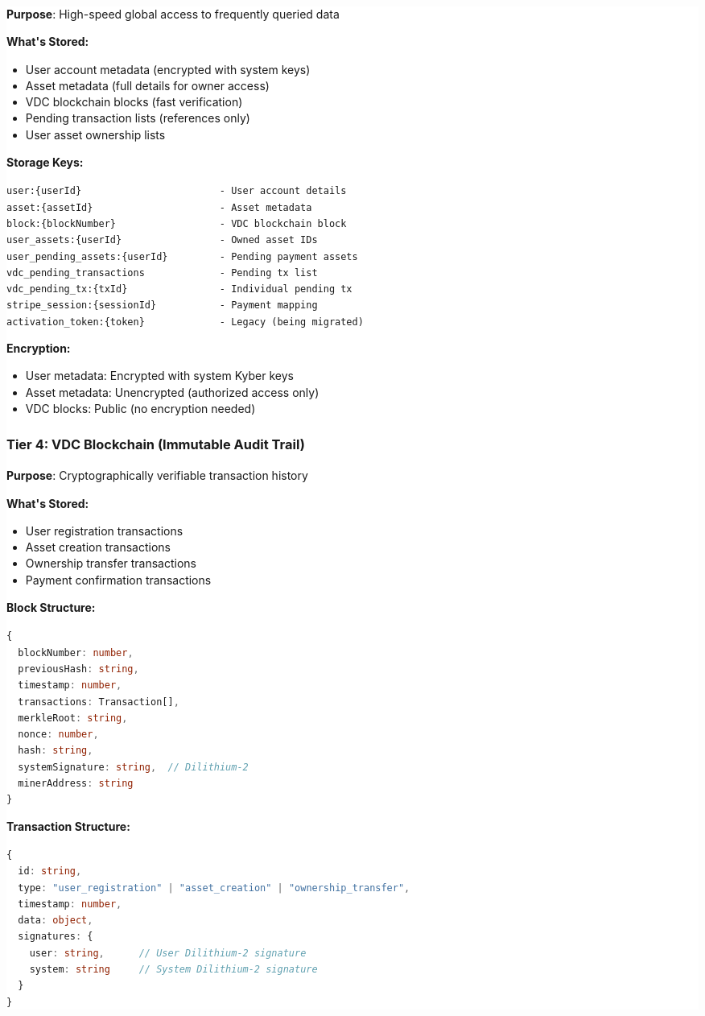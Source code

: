 **Purpose**: High-speed global access to frequently queried data

**What's Stored:**
- User account metadata (encrypted with system keys)
- Asset metadata (full details for owner access)
- VDC blockchain blocks (fast verification)
- Pending transaction lists (references only)
- User asset ownership lists

**Storage Keys:**
```
user:{userId}                        - User account details
asset:{assetId}                      - Asset metadata
block:{blockNumber}                  - VDC blockchain block
user_assets:{userId}                 - Owned asset IDs
user_pending_assets:{userId}         - Pending payment assets
vdc_pending_transactions             - Pending tx list
vdc_pending_tx:{txId}                - Individual pending tx
stripe_session:{sessionId}           - Payment mapping
activation_token:{token}             - Legacy (being migrated)
```

**Encryption:**
- User metadata: Encrypted with system Kyber keys
- Asset metadata: Unencrypted (authorized access only)
- VDC blocks: Public (no encryption needed)

### Tier 4: VDC Blockchain (Immutable Audit Trail)

**Purpose**: Cryptographically verifiable transaction history

**What's Stored:**
- User registration transactions
- Asset creation transactions
- Ownership transfer transactions
- Payment confirmation transactions

**Block Structure:**
```typescript
{
  blockNumber: number,
  previousHash: string,
  timestamp: number,
  transactions: Transaction[],
  merkleRoot: string,
  nonce: number,
  hash: string,
  systemSignature: string,  // Dilithium-2
  minerAddress: string
}
```

**Transaction Structure:**
```typescript
{
  id: string,
  type: "user_registration" | "asset_creation" | "ownership_transfer",
  timestamp: number,
  data: object,
  signatures: {
    user: string,      // User Dilithium-2 signature
    system: string     // System Dilithium-2 signature
  }
}
```

